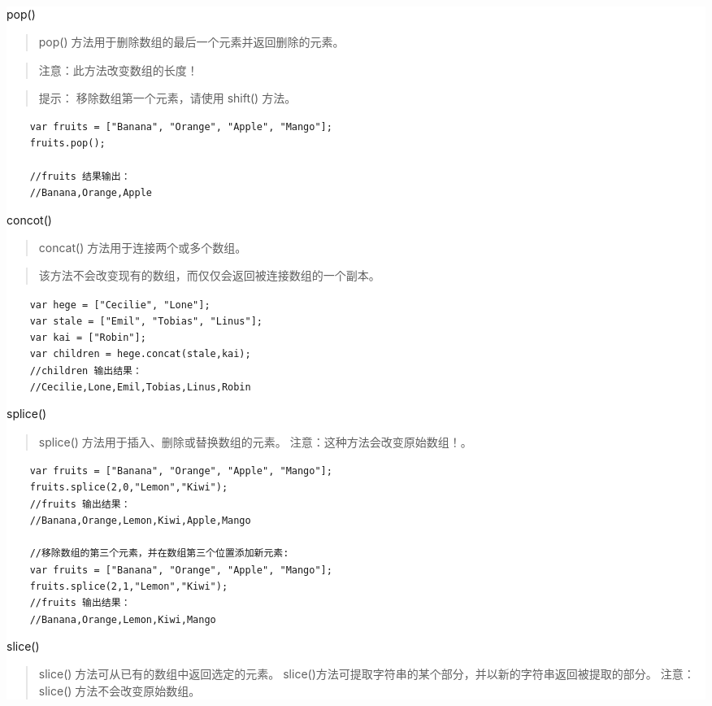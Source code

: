 
pop()

> pop() 方法用于删除数组的最后一个元素并返回删除的元素。

> 注意：此方法改变数组的长度！

> 提示： 移除数组第一个元素，请使用 shift() 方法。

```
	var fruits = ["Banana", "Orange", "Apple", "Mango"];
	fruits.pop();
	
	//fruits 结果输出：
	//Banana,Orange,Apple
```


concot()

> concat() 方法用于连接两个或多个数组。


> 该方法不会改变现有的数组，而仅仅会返回被连接数组的一个副本。


```
	var hege = ["Cecilie", "Lone"];
	var stale = ["Emil", "Tobias", "Linus"];
	var kai = ["Robin"];
	var children = hege.concat(stale,kai);
	//children 输出结果：
	//Cecilie,Lone,Emil,Tobias,Linus,Robin
```


splice()

> splice() 方法用于插入、删除或替换数组的元素。
> 注意：这种方法会改变原始数组！。


```
	var fruits = ["Banana", "Orange", "Apple", "Mango"];
	fruits.splice(2,0,"Lemon","Kiwi");
	//fruits 输出结果：
	//Banana,Orange,Lemon,Kiwi,Apple,Mango
	
	//移除数组的第三个元素，并在数组第三个位置添加新元素:
	var fruits = ["Banana", "Orange", "Apple", "Mango"];
	fruits.splice(2,1,"Lemon","Kiwi");
	//fruits 输出结果：
	//Banana,Orange,Lemon,Kiwi,Mango
```


slice()

> slice() 方法可从已有的数组中返回选定的元素。
> slice()方法可提取字符串的某个部分，并以新的字符串返回被提取的部分。
> 注意： slice() 方法不会改变原始数组。
